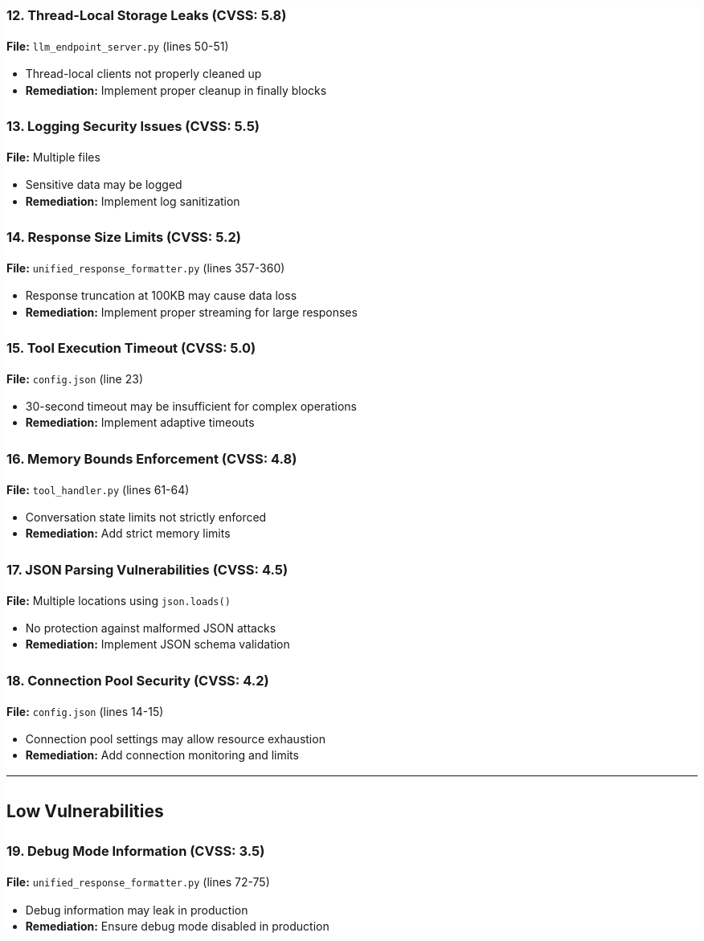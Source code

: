 ### 12. Thread-Local Storage Leaks (CVSS: 5.8)

**File:** `llm_endpoint_server.py` (lines 50-51)
- Thread-local clients not properly cleaned up
- **Remediation:** Implement proper cleanup in finally blocks

### 13. Logging Security Issues (CVSS: 5.5)

**File:** Multiple files
- Sensitive data may be logged
- **Remediation:** Implement log sanitization

### 14. Response Size Limits (CVSS: 5.2)

**File:** `unified_response_formatter.py` (lines 357-360)
- Response truncation at 100KB may cause data loss
- **Remediation:** Implement proper streaming for large responses

### 15. Tool Execution Timeout (CVSS: 5.0)

**File:** `config.json` (line 23)
- 30-second timeout may be insufficient for complex operations
- **Remediation:** Implement adaptive timeouts

### 16. Memory Bounds Enforcement (CVSS: 4.8)

**File:** `tool_handler.py` (lines 61-64)
- Conversation state limits not strictly enforced
- **Remediation:** Add strict memory limits

### 17. JSON Parsing Vulnerabilities (CVSS: 4.5)

**File:** Multiple locations using `json.loads()`
- No protection against malformed JSON attacks
- **Remediation:** Implement JSON schema validation

### 18. Connection Pool Security (CVSS: 4.2)

**File:** `config.json` (lines 14-15)
- Connection pool settings may allow resource exhaustion
- **Remediation:** Add connection monitoring and limits

---

## Low Vulnerabilities

### 19. Debug Mode Information (CVSS: 3.5)

**File:** `unified_response_formatter.py` (lines 72-75)
- Debug information may leak in production
- **Remediation:** Ensure debug mode disabled in production
